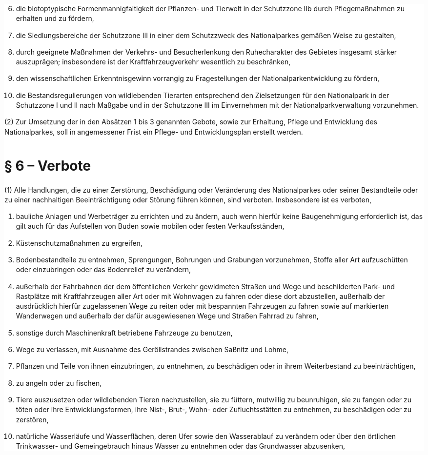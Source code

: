 6. die biotoptypische Formenmannigfaltigkeit der Pflanzen- und Tierwelt in der Schutzzone IIb durch Pflegemaßnahmen zu erhalten und zu fördern,

7. die Siedlungsbereiche der Schutzzone III in einer dem Schutzzweck des Nationalparkes gemäßen Weise zu gestalten,

8. durch geeignete Maßnahmen der Verkehrs- und Besucherlenkung den Ruhecharakter des Gebietes insgesamt stärker auszuprägen; insbesondere ist der Kraftfahrzeugverkehr wesentlich zu beschränken,

9. den wissenschaftlichen Erkenntnisgewinn vorrangig zu Fragestellungen der Nationalparkentwicklung zu fördern,

10. die Bestandsregulierungen von wildlebenden Tierarten entsprechend den Zielsetzungen für den Nationalpark in der Schutzzone I und II nach Maßgabe und in der Schutzzone III im Einvernehmen mit der Nationalparkverwaltung vorzunehmen.

(2) Zur Umsetzung der in den Absätzen 1 bis 3 genannten Gebote, sowie zur Erhaltung, Pflege und Entwicklung des Nationalparkes, soll in angemessener Frist ein Pflege- und Entwicklungsplan erstellt werden.

# § 6 – Verbote

(1) Alle Handlungen, die zu einer Zerstörung, Beschädigung oder Veränderung des Nationalparkes oder seiner Bestandteile oder zu einer nachhaltigen Beeinträchtigung oder Störung führen können, sind verboten. Insbesondere ist es verboten,

1. bauliche Anlagen und Werbeträger zu errichten und zu ändern, auch wenn hierfür keine Baugenehmigung erforderlich ist, das gilt auch für das Aufstellen von Buden sowie mobilen oder festen Verkaufsständen,

2. Küstenschutzmaßnahmen zu ergreifen,

3. Bodenbestandteile zu entnehmen, Sprengungen, Bohrungen und Grabungen vorzunehmen, Stoffe aller Art aufzuschütten oder einzubringen oder das Bodenrelief zu verändern,

4. außerhalb der Fahrbahnen der dem öffentlichen Verkehr gewidmeten Straßen und Wege und beschilderten Park- und Rastplätze mit Kraftfahrzeugen aller Art oder mit Wohnwagen zu fahren oder diese dort abzustellen, außerhalb der ausdrücklich hierfür zugelassenen Wege zu reiten oder mit bespannten Fahrzeugen zu fahren sowie auf markierten Wanderwegen und außerhalb der dafür ausgewiesenen Wege und Straßen Fahrrad zu fahren,

5. sonstige durch Maschinenkraft betriebene Fahrzeuge zu benutzen,

6. Wege zu verlassen, mit Ausnahme des Geröllstrandes zwischen Saßnitz und Lohme,

7. Pflanzen und Teile von ihnen einzubringen, zu entnehmen, zu beschädigen oder in ihrem Weiterbestand zu beeinträchtigen,

8. zu angeln oder zu fischen,

9. Tiere auszusetzen oder wildlebenden Tieren nachzustellen, sie zu füttern, mutwillig zu beunruhigen, sie zu fangen oder zu töten oder ihre Entwicklungsformen, ihre Nist-, Brut-, Wohn- oder Zufluchtsstätten zu entnehmen, zu beschädigen oder zu zerstören,

10. natürliche Wasserläufe und Wasserflächen, deren Ufer sowie den Wasserablauf zu verändern oder über den örtlichen Trinkwasser- und Gemeingebrauch hinaus Wasser zu entnehmen oder das Grundwasser abzusenken,
